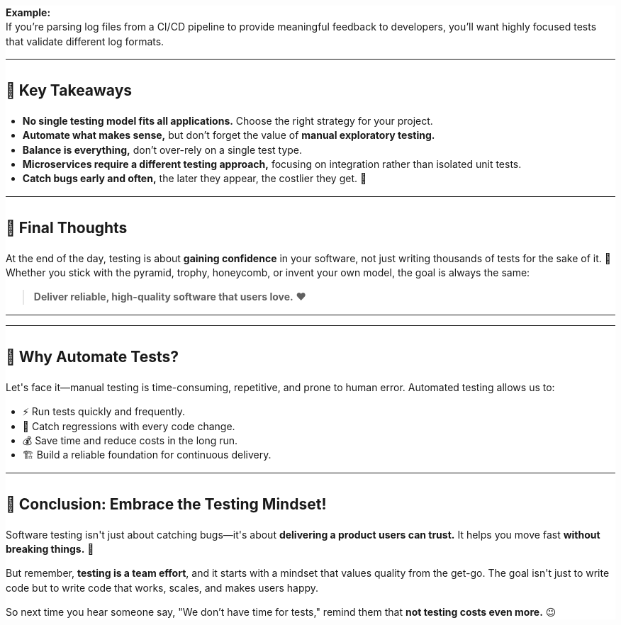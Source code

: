 **Example:**  
If you’re parsing log files from a CI/CD pipeline to provide meaningful feedback to developers, you’ll want highly focused tests that validate different log formats.

---

## 🎯 Key Takeaways

- **No single testing model fits all applications.** Choose the right strategy for your project.  
- **Automate what makes sense,** but don’t forget the value of **manual exploratory testing.**  
- **Balance is everything,** don’t over-rely on a single test type.  
- **Microservices require a different testing approach,** focusing on integration rather than isolated unit tests.  
- **Catch bugs early and often,** the later they appear, the costlier they get. 💸

---

## 💭 Final Thoughts

At the end of the day, testing is about **gaining confidence** in your software, not just writing thousands of tests for the sake of it. 🎯 Whether you stick with the pyramid, trophy, honeycomb, or invent your own model, the goal is always the same:

> **Deliver reliable, high-quality software that users love.** ❤️

---


---

## 🤔 Why Automate Tests?

Let's face it—manual testing is time-consuming, repetitive, and prone to human error. Automated testing allows us to:

- ⚡ Run tests quickly and frequently.
- 🎯 Catch regressions with every code change.
- 💰 Save time and reduce costs in the long run.
- 🏗️ Build a reliable foundation for continuous delivery.

---

## 📢 Conclusion: Embrace the Testing Mindset!

Software testing isn't just about catching bugs—it's about **delivering a product users can trust.** It helps you move fast **without breaking things.** 🚀

But remember, **testing is a team effort**, and it starts with a mindset that values quality from the get-go. The goal isn't just to write code but to write code that works, scales, and makes users happy.

So next time you hear someone say, "We don’t have time for tests," remind them that **not testing costs even more.** 😉
